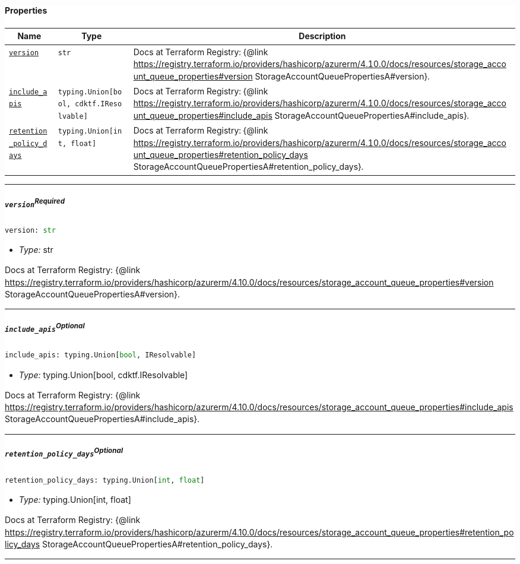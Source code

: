 #### Properties <a name="Properties" id="Properties"></a>

| **Name** | **Type** | **Description** |
| --- | --- | --- |
| <code><a href="#@cdktf/provider-azurerm.storageAccountQueueProperties.StorageAccountQueuePropertiesHourMetricsA.property.version">version</a></code> | <code>str</code> | Docs at Terraform Registry: {@link https://registry.terraform.io/providers/hashicorp/azurerm/4.10.0/docs/resources/storage_account_queue_properties#version StorageAccountQueuePropertiesA#version}. |
| <code><a href="#@cdktf/provider-azurerm.storageAccountQueueProperties.StorageAccountQueuePropertiesHourMetricsA.property.includeApis">include_apis</a></code> | <code>typing.Union[bool, cdktf.IResolvable]</code> | Docs at Terraform Registry: {@link https://registry.terraform.io/providers/hashicorp/azurerm/4.10.0/docs/resources/storage_account_queue_properties#include_apis StorageAccountQueuePropertiesA#include_apis}. |
| <code><a href="#@cdktf/provider-azurerm.storageAccountQueueProperties.StorageAccountQueuePropertiesHourMetricsA.property.retentionPolicyDays">retention_policy_days</a></code> | <code>typing.Union[int, float]</code> | Docs at Terraform Registry: {@link https://registry.terraform.io/providers/hashicorp/azurerm/4.10.0/docs/resources/storage_account_queue_properties#retention_policy_days StorageAccountQueuePropertiesA#retention_policy_days}. |

---

##### `version`<sup>Required</sup> <a name="version" id="@cdktf/provider-azurerm.storageAccountQueueProperties.StorageAccountQueuePropertiesHourMetricsA.property.version"></a>

```python
version: str
```

- *Type:* str

Docs at Terraform Registry: {@link https://registry.terraform.io/providers/hashicorp/azurerm/4.10.0/docs/resources/storage_account_queue_properties#version StorageAccountQueuePropertiesA#version}.

---

##### `include_apis`<sup>Optional</sup> <a name="include_apis" id="@cdktf/provider-azurerm.storageAccountQueueProperties.StorageAccountQueuePropertiesHourMetricsA.property.includeApis"></a>

```python
include_apis: typing.Union[bool, IResolvable]
```

- *Type:* typing.Union[bool, cdktf.IResolvable]

Docs at Terraform Registry: {@link https://registry.terraform.io/providers/hashicorp/azurerm/4.10.0/docs/resources/storage_account_queue_properties#include_apis StorageAccountQueuePropertiesA#include_apis}.

---

##### `retention_policy_days`<sup>Optional</sup> <a name="retention_policy_days" id="@cdktf/provider-azurerm.storageAccountQueueProperties.StorageAccountQueuePropertiesHourMetricsA.property.retentionPolicyDays"></a>

```python
retention_policy_days: typing.Union[int, float]
```

- *Type:* typing.Union[int, float]

Docs at Terraform Registry: {@link https://registry.terraform.io/providers/hashicorp/azurerm/4.10.0/docs/resources/storage_account_queue_properties#retention_policy_days StorageAccountQueuePropertiesA#retention_policy_days}.

---